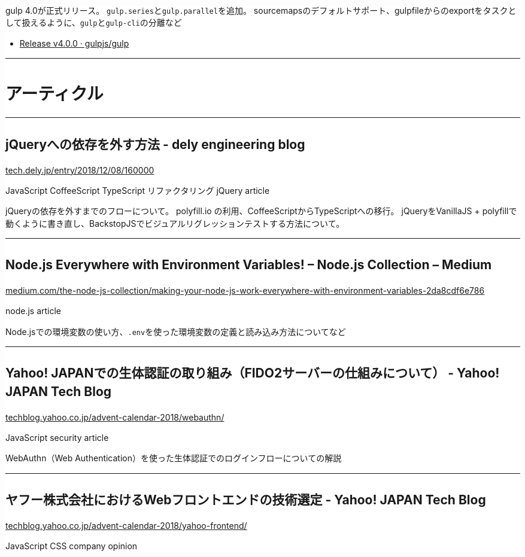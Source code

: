 gulp 4.0が正式リリース。
`gulp.series`と`gulp.parallel`を追加。
sourcemapsのデフォルトサポート、gulpfileからのexportをタスクとして扱えるように、`gulp`と`gulp-cli`の分離など

- [Release v4.0.0 · gulpjs/gulp](https://github.com/gulpjs/gulp/releases/tag/v4.0.0 "Release v4.0.0 · gulpjs/gulp")

----
<h1 class="site-genre">アーティクル</h1>

----

## jQueryへの依存を外す方法 - dely engineering blog
[tech.dely.jp/entry/2018/12/08/160000](https://tech.dely.jp/entry/2018/12/08/160000 "jQueryへの依存を外す方法 - dely engineering blog")
<p class="jser-tags jser-tag-icon"><span class="jser-tag">JavaScript</span> <span class="jser-tag">CoffeeScript</span> <span class="jser-tag">TypeScript</span> <span class="jser-tag">リファクタリング</span> <span class="jser-tag">jQuery</span> <span class="jser-tag">article</span></p>

jQueryの依存を外すまでのフローについて。
polyfill.io の利用、CoffeeScriptからTypeScriptへの移行。
jQueryをVanillaJS + polyfillで動くように書き直し、BackstopJSでビジュアルリグレッションテストする方法について。


----

## Node.js Everywhere with Environment Variables! – Node.js Collection – Medium
[medium.com/the-node-js-collection/making-your-node-js-work-everywhere-with-environment-variables-2da8cdf6e786](https://medium.com/the-node-js-collection/making-your-node-js-work-everywhere-with-environment-variables-2da8cdf6e786 "Node.js Everywhere with Environment Variables! – Node.js Collection – Medium")
<p class="jser-tags jser-tag-icon"><span class="jser-tag">node.js</span> <span class="jser-tag">article</span></p>

Node.jsでの環境変数の使い方、`.env`を使った環境変数の定義と読み込み方法についてなど


----

## Yahoo! JAPANでの生体認証の取り組み（FIDO2サーバーの仕組みについて） - Yahoo! JAPAN Tech Blog
[techblog.yahoo.co.jp/advent-calendar-2018/webauthn/](https://techblog.yahoo.co.jp/advent-calendar-2018/webauthn/ "Yahoo! JAPANでの生体認証の取り組み（FIDO2サーバーの仕組みについて） - Yahoo! JAPAN Tech Blog")
<p class="jser-tags jser-tag-icon"><span class="jser-tag">JavaScript</span> <span class="jser-tag">security</span> <span class="jser-tag">article</span></p>

WebAuthn（Web Authentication）を使った生体認証でのログインフローについての解説


----

## ヤフー株式会社におけるWebフロントエンドの技術選定 - Yahoo! JAPAN Tech Blog
[techblog.yahoo.co.jp/advent-calendar-2018/yahoo-frontend/](https://techblog.yahoo.co.jp/advent-calendar-2018/yahoo-frontend/ "ヤフー株式会社におけるWebフロントエンドの技術選定 - Yahoo! JAPAN Tech Blog")
<p class="jser-tags jser-tag-icon"><span class="jser-tag">JavaScript</span> <span class="jser-tag">CSS</span> <span class="jser-tag">company</span> <span class="jser-tag">opinion</span></p>
